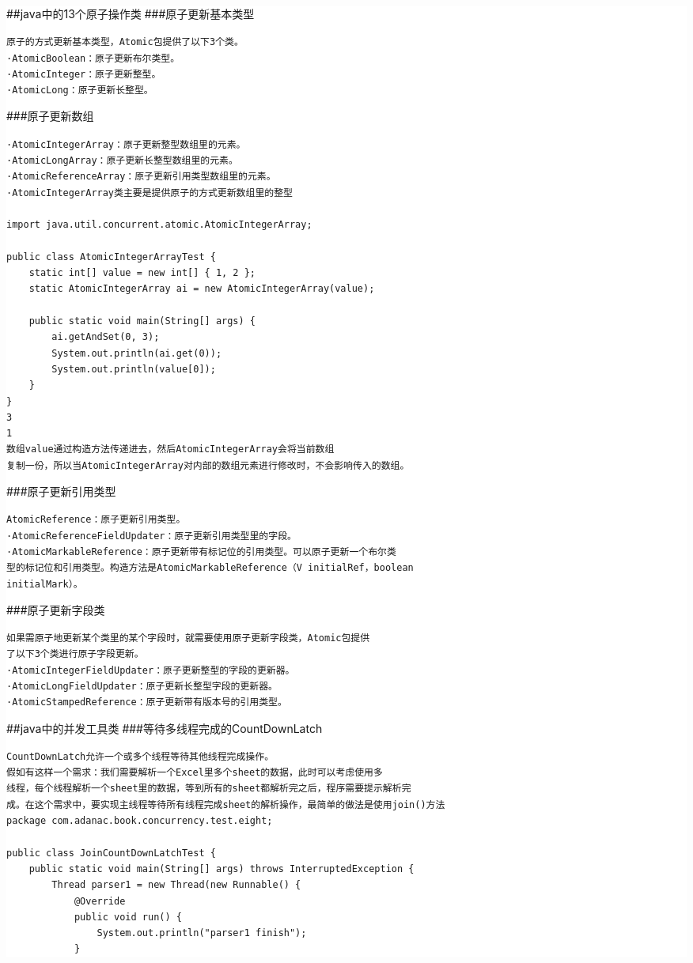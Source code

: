 ##java中的13个原子操作类
###原子更新基本类型
```
原子的方式更新基本类型，Atomic包提供了以下3个类。
·AtomicBoolean：原子更新布尔类型。
·AtomicInteger：原子更新整型。
·AtomicLong：原子更新长整型。
```
###原子更新数组
```
·AtomicIntegerArray：原子更新整型数组里的元素。
·AtomicLongArray：原子更新长整型数组里的元素。
·AtomicReferenceArray：原子更新引用类型数组里的元素。
·AtomicIntegerArray类主要是提供原子的方式更新数组里的整型

import java.util.concurrent.atomic.AtomicIntegerArray;

public class AtomicIntegerArrayTest {
    static int[] value = new int[] { 1, 2 };
    static AtomicIntegerArray ai = new AtomicIntegerArray(value);

    public static void main(String[] args) {
        ai.getAndSet(0, 3);
        System.out.println(ai.get(0));
        System.out.println(value[0]);
    }
}
3
1
数组value通过构造方法传递进去，然后AtomicIntegerArray会将当前数组
复制一份，所以当AtomicIntegerArray对内部的数组元素进行修改时，不会影响传入的数组。
```
###原子更新引用类型
```
AtomicReference：原子更新引用类型。
·AtomicReferenceFieldUpdater：原子更新引用类型里的字段。
·AtomicMarkableReference：原子更新带有标记位的引用类型。可以原子更新一个布尔类
型的标记位和引用类型。构造方法是AtomicMarkableReference（V initialRef，boolean
initialMark）。

```
###原子更新字段类
```
如果需原子地更新某个类里的某个字段时，就需要使用原子更新字段类，Atomic包提供
了以下3个类进行原子字段更新。
·AtomicIntegerFieldUpdater：原子更新整型的字段的更新器。
·AtomicLongFieldUpdater：原子更新长整型字段的更新器。
·AtomicStampedReference：原子更新带有版本号的引用类型。
```
##java中的并发工具类
###等待多线程完成的CountDownLatch
```
CountDownLatch允许一个或多个线程等待其他线程完成操作。
假如有这样一个需求：我们需要解析一个Excel里多个sheet的数据，此时可以考虑使用多
线程，每个线程解析一个sheet里的数据，等到所有的sheet都解析完之后，程序需要提示解析完
成。在这个需求中，要实现主线程等待所有线程完成sheet的解析操作，最简单的做法是使用join()方法
package com.adanac.book.concurrency.test.eight;

public class JoinCountDownLatchTest {
    public static void main(String[] args) throws InterruptedException {
        Thread parser1 = new Thread(new Runnable() {
            @Override
            public void run() {
                System.out.println("parser1 finish");
            }
```